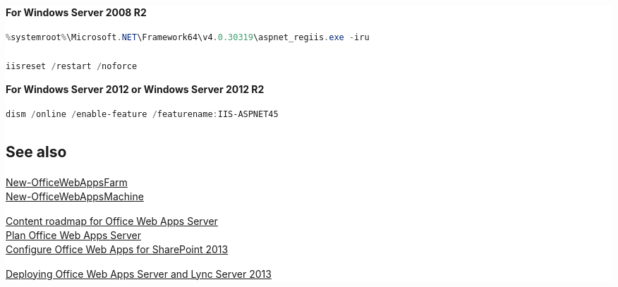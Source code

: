 **For Windows Server 2008 R2**

   ```PowerShell
   %systemroot%\Microsoft.NET\Framework64\v4.0.30319\aspnet_regiis.exe -iru

   iisreset /restart /noforce
   ```

**For Windows Server 2012 or Windows Server 2012 R2**

   ```PowerShell
   dism /online /enable-feature /featurename:IIS-ASPNET45
   ```

## See also


[New-OfficeWebAppsFarm](new-officewebappsfarm.md)  
[New-OfficeWebAppsMachine](new-officewebappsmachine.md)  


[Content roadmap for Office Web Apps Server](content-roadmap-for-office-web-apps-server.md)  
[Plan Office Web Apps Server](plan-office-web-apps-server.md)  
[Configure Office Web Apps for SharePoint 2013](configure-office-web-apps-for-sharepoint-2013.md)  


[Deploying Office Web Apps Server and Lync Server 2013](https://go.microsoft.com/fwlink/p/?linkid=256902)  
  

[](configure-office-web-apps-for-sharepoint-2013.md)

